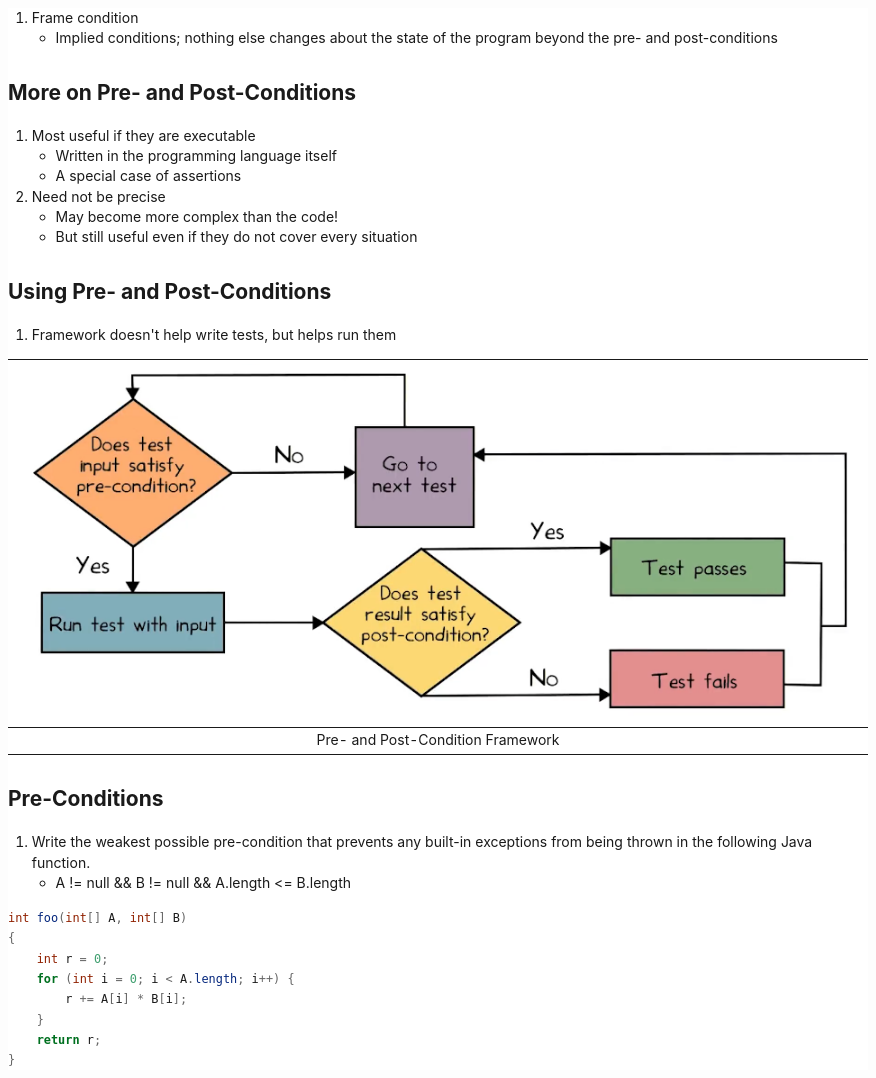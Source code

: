 1. Frame condition
    * Implied conditions; nothing else changes about the state of the program
    beyond the pre- and post-conditions

## More on Pre- and Post-Conditions

1. Most useful if they are executable
    * Written in the programming language itself
    * A special case of assertions
2. Need not be precise
    * May become more complex than the code!
    * But still useful even if they do not cover every situation

## Using Pre- and Post-Conditions

1. Framework doesn't help write tests, but helps run them

| ![flowchart](images/lesson2_flow_chart.png) |
|:--:|
| Pre- and Post-Condition Framework |

## Pre-Conditions

1. Write the weakest possible pre-condition that prevents any built-in
exceptions from being thrown in the following Java function.
    * A != null && B != null && A.length <= B.length

``` Java
int foo(int[] A, int[] B)
{
    int r = 0;
    for (int i = 0; i < A.length; i++) {
        r += A[i] * B[i];
    }
    return r;
}
```
